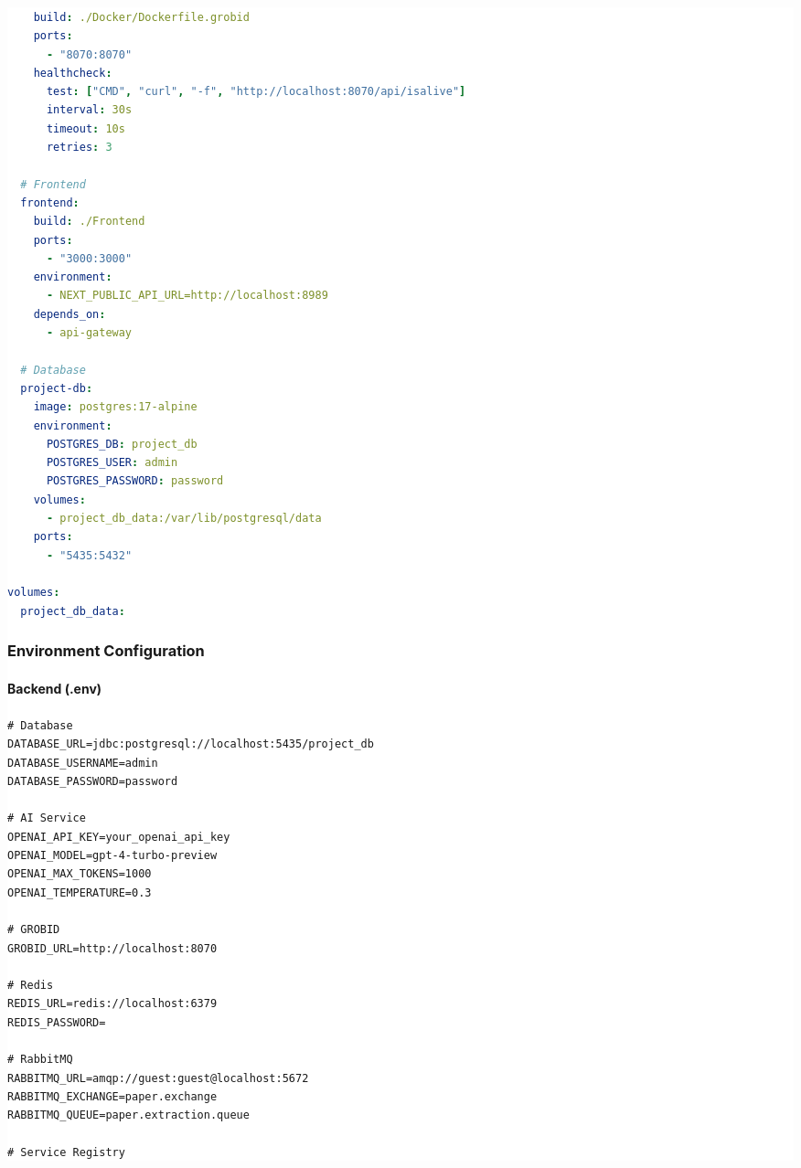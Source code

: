 ```yaml
    build: ./Docker/Dockerfile.grobid
    ports:
      - "8070:8070"
    healthcheck:
      test: ["CMD", "curl", "-f", "http://localhost:8070/api/isalive"]
      interval: 30s
      timeout: 10s
      retries: 3

  # Frontend
  frontend:
    build: ./Frontend
    ports:
      - "3000:3000"
    environment:
      - NEXT_PUBLIC_API_URL=http://localhost:8989
    depends_on:
      - api-gateway

  # Database
  project-db:
    image: postgres:17-alpine
    environment:
      POSTGRES_DB: project_db
      POSTGRES_USER: admin
      POSTGRES_PASSWORD: password
    volumes:
      - project_db_data:/var/lib/postgresql/data
    ports:
      - "5435:5432"

volumes:
  project_db_data:
```

### Environment Configuration

#### Backend (.env)
```env
# Database
DATABASE_URL=jdbc:postgresql://localhost:5435/project_db
DATABASE_USERNAME=admin
DATABASE_PASSWORD=password

# AI Service
OPENAI_API_KEY=your_openai_api_key
OPENAI_MODEL=gpt-4-turbo-preview
OPENAI_MAX_TOKENS=1000
OPENAI_TEMPERATURE=0.3

# GROBID
GROBID_URL=http://localhost:8070

# Redis
REDIS_URL=redis://localhost:6379
REDIS_PASSWORD=

# RabbitMQ
RABBITMQ_URL=amqp://guest:guest@localhost:5672
RABBITMQ_EXCHANGE=paper.exchange
RABBITMQ_QUEUE=paper.extraction.queue

# Service Registry
```
